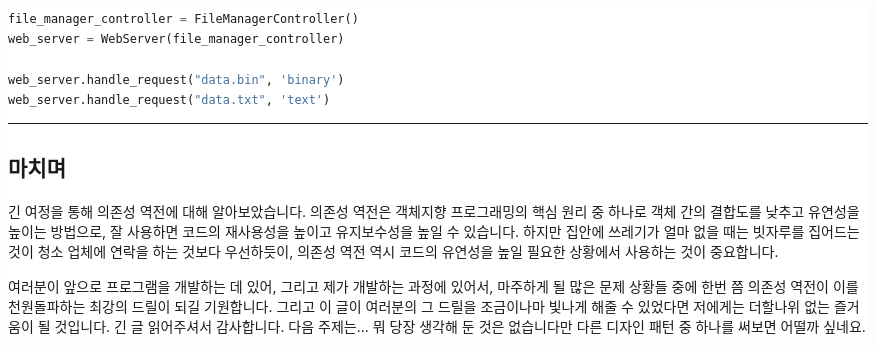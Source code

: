 ```python
file_manager_controller = FileManagerController()
web_server = WebServer(file_manager_controller)

web_server.handle_request("data.bin", 'binary')
web_server.handle_request("data.txt", 'text')
```

---

## 마치며

긴 여정을 통해 의존성 역전에 대해 알아보았습니다. 의존성 역전은 객체지향 프로그래밍의 핵심 원리 중 하나로 객체 간의 결합도를 낮추고 유연성을 높이는 방법으로, 잘 사용하면 코드의 재사용성을 높이고 유지보수성을 높일 수 있습니다. 하지만 집안에 쓰레기가 얼마 없을 때는 빗자루를 집어드는 것이 청소 업체에 연락을 하는 것보다 우선하듯이, 의존성 역전 역시 코드의 유연성을 높일 필요한 상황에서 사용하는 것이 중요합니다.

여러분이 앞으로 프로그램을 개발하는 데 있어, 그리고 제가 개발하는 과정에 있어서, 마주하게 될 많은 문제 상황들 중에 한번 쯤 의존성 역전이 이를 천원돌파하는 최강의 드릴이 되길 기원합니다. 그리고 이 글이 여러분의 그 드릴을 조금이나마 빛나게 해줄 수 있었다면 저에게는 더할나위 없는 즐거움이 될 것입니다. 긴 글 읽어주셔서 감사합니다. 다음 주제는... 뭐 당장 생각해 둔 것은 없습니다만 다른 디자인 패턴 중 하나를 써보면 어떨까 싶네요.